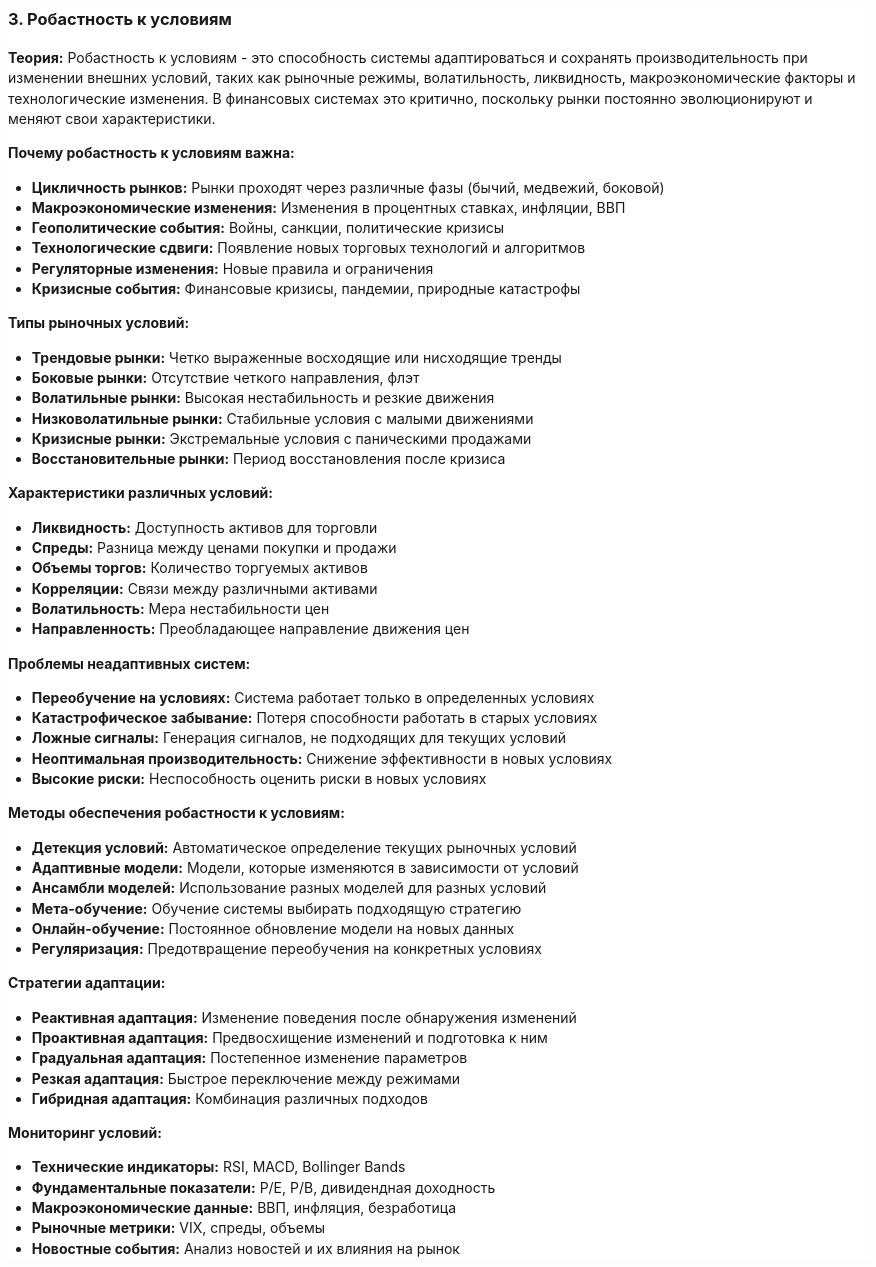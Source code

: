 ### 3. Робастность к условиям

**Теория:** Робастность к условиям - это способность системы адаптироваться и сохранять производительность при изменении внешних условий, таких как рыночные режимы, волатильность, ликвидность, макроэкономические факторы и технологические изменения. В финансовых системах это критично, поскольку рынки постоянно эволюционируют и меняют свои характеристики.

**Почему робастность к условиям важна:**
- **Цикличность рынков:** Рынки проходят через различные фазы (бычий, медвежий, боковой)
- **Макроэкономические изменения:** Изменения в процентных ставках, инфляции, ВВП
- **Геополитические события:** Войны, санкции, политические кризисы
- **Технологические сдвиги:** Появление новых торговых технологий и алгоритмов
- **Регуляторные изменения:** Новые правила и ограничения
- **Кризисные события:** Финансовые кризисы, пандемии, природные катастрофы

**Типы рыночных условий:**
- **Трендовые рынки:** Четко выраженные восходящие или нисходящие тренды
- **Боковые рынки:** Отсутствие четкого направления, флэт
- **Волатильные рынки:** Высокая нестабильность и резкие движения
- **Низковолатильные рынки:** Стабильные условия с малыми движениями
- **Кризисные рынки:** Экстремальные условия с паническими продажами
- **Восстановительные рынки:** Период восстановления после кризиса

**Характеристики различных условий:**
- **Ликвидность:** Доступность активов для торговли
- **Спреды:** Разница между ценами покупки и продажи
- **Объемы торгов:** Количество торгуемых активов
- **Корреляции:** Связи между различными активами
- **Волатильность:** Мера нестабильности цен
- **Направленность:** Преобладающее направление движения цен

**Проблемы неадаптивных систем:**
- **Переобучение на условиях:** Система работает только в определенных условиях
- **Катастрофическое забывание:** Потеря способности работать в старых условиях
- **Ложные сигналы:** Генерация сигналов, не подходящих для текущих условий
- **Неоптимальная производительность:** Снижение эффективности в новых условиях
- **Высокие риски:** Неспособность оценить риски в новых условиях

**Методы обеспечения робастности к условиям:**
- **Детекция условий:** Автоматическое определение текущих рыночных условий
- **Адаптивные модели:** Модели, которые изменяются в зависимости от условий
- **Ансамбли моделей:** Использование разных моделей для разных условий
- **Мета-обучение:** Обучение системы выбирать подходящую стратегию
- **Онлайн-обучение:** Постоянное обновление модели на новых данных
- **Регуляризация:** Предотвращение переобучения на конкретных условиях

**Стратегии адаптации:**
- **Реактивная адаптация:** Изменение поведения после обнаружения изменений
- **Проактивная адаптация:** Предвосхищение изменений и подготовка к ним
- **Градуальная адаптация:** Постепенное изменение параметров
- **Резкая адаптация:** Быстрое переключение между режимами
- **Гибридная адаптация:** Комбинация различных подходов

**Мониторинг условий:**
- **Технические индикаторы:** RSI, MACD, Bollinger Bands
- **Фундаментальные показатели:** P/E, P/B, дивидендная доходность
- **Макроэкономические данные:** ВВП, инфляция, безработица
- **Рыночные метрики:** VIX, спреды, объемы
- **Новостные события:** Анализ новостей и их влияния на рынок
